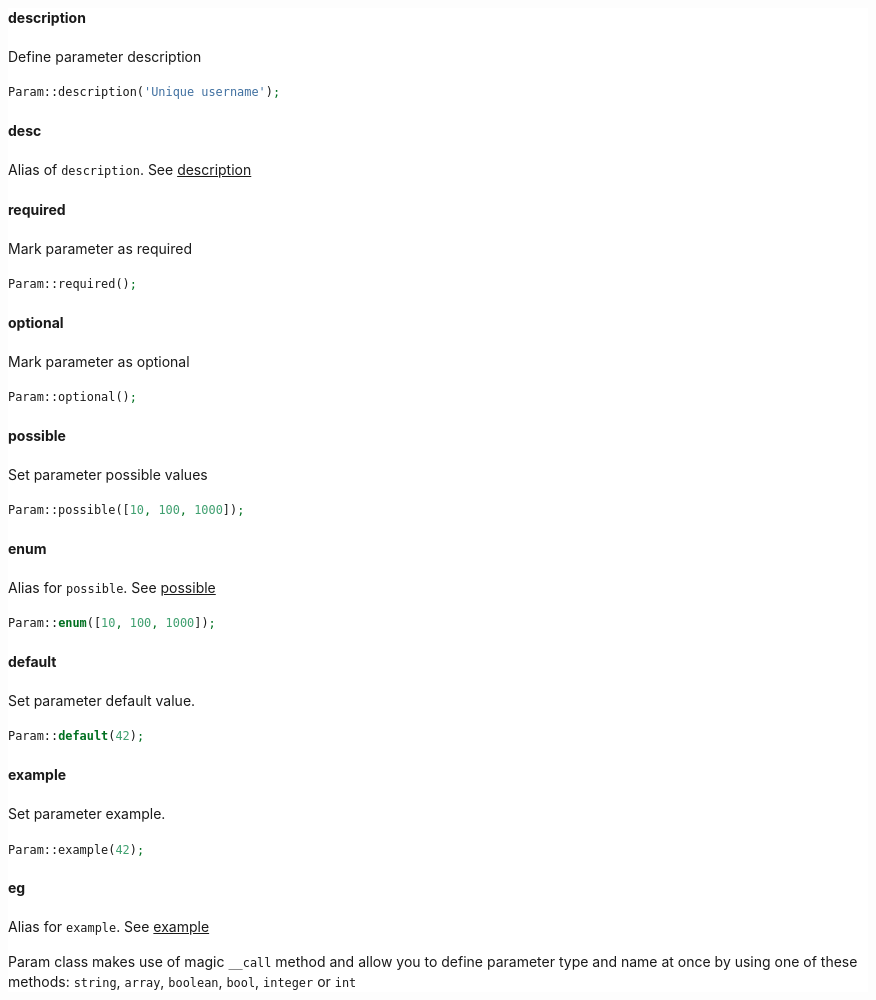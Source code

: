 #### <a name="param-description"></a> description
Define parameter description

```php
Param::description('Unique username');
```

#### <a name="param-desc"></a> desc
Alias of `description`. See [description](#param-description)


#### <a name="param-required"></a> required
Mark parameter as required

```php
Param::required();
```

#### <a name="param-optional"></a> optional
Mark parameter as optional

```php
Param::optional();
```

#### <a name="param-possible"></a> possible
Set parameter possible values
```php
Param::possible([10, 100, 1000]);
```

#### <a name="param-enum"></a> enum
Alias for `possible`. See [possible](#param-possible)
```php
Param::enum([10, 100, 1000]);
```


#### <a name="param-default"></a> default
Set parameter default value.

```php
Param::default(42);
```

#### <a name="param-example"></a> example
Set parameter example.

```php
Param::example(42);
```


#### <a name="param-eg"></a> eg
Alias for `example`. See [example](#param-example)

Param class makes use of magic `__call` method and allow you to define parameter type and name at once by using one of these methods: `string`, `array`, `boolean`, `bool`, `integer` or `int`
